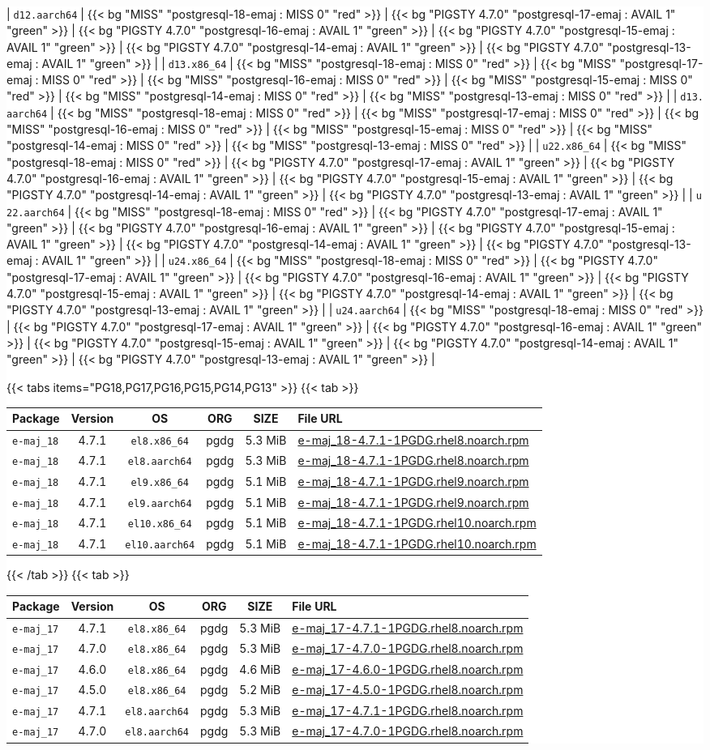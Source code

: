 |    `d12.aarch64`    |      {{< bg "MISS" "postgresql-18-emaj : MISS 0" "red" >}}      | {{< bg "PIGSTY 4.7.0" "postgresql-17-emaj : AVAIL 1" "green" >}} | {{< bg "PIGSTY 4.7.0" "postgresql-16-emaj : AVAIL 1" "green" >}} | {{< bg "PIGSTY 4.7.0" "postgresql-15-emaj : AVAIL 1" "green" >}} | {{< bg "PIGSTY 4.7.0" "postgresql-14-emaj : AVAIL 1" "green" >}} | {{< bg "PIGSTY 4.7.0" "postgresql-13-emaj : AVAIL 1" "green" >}} |
|    `d13.x86_64`    |      {{< bg "MISS" "postgresql-18-emaj : MISS 0" "red" >}}      |      {{< bg "MISS" "postgresql-17-emaj : MISS 0" "red" >}}      |      {{< bg "MISS" "postgresql-16-emaj : MISS 0" "red" >}}      |      {{< bg "MISS" "postgresql-15-emaj : MISS 0" "red" >}}      |      {{< bg "MISS" "postgresql-14-emaj : MISS 0" "red" >}}      |      {{< bg "MISS" "postgresql-13-emaj : MISS 0" "red" >}}      |
|    `d13.aarch64`    |      {{< bg "MISS" "postgresql-18-emaj : MISS 0" "red" >}}      |      {{< bg "MISS" "postgresql-17-emaj : MISS 0" "red" >}}      |      {{< bg "MISS" "postgresql-16-emaj : MISS 0" "red" >}}      |      {{< bg "MISS" "postgresql-15-emaj : MISS 0" "red" >}}      |      {{< bg "MISS" "postgresql-14-emaj : MISS 0" "red" >}}      |      {{< bg "MISS" "postgresql-13-emaj : MISS 0" "red" >}}      |
|    `u22.x86_64`    |      {{< bg "MISS" "postgresql-18-emaj : MISS 0" "red" >}}      | {{< bg "PIGSTY 4.7.0" "postgresql-17-emaj : AVAIL 1" "green" >}} | {{< bg "PIGSTY 4.7.0" "postgresql-16-emaj : AVAIL 1" "green" >}} | {{< bg "PIGSTY 4.7.0" "postgresql-15-emaj : AVAIL 1" "green" >}} | {{< bg "PIGSTY 4.7.0" "postgresql-14-emaj : AVAIL 1" "green" >}} | {{< bg "PIGSTY 4.7.0" "postgresql-13-emaj : AVAIL 1" "green" >}} |
|    `u22.aarch64`    |      {{< bg "MISS" "postgresql-18-emaj : MISS 0" "red" >}}      | {{< bg "PIGSTY 4.7.0" "postgresql-17-emaj : AVAIL 1" "green" >}} | {{< bg "PIGSTY 4.7.0" "postgresql-16-emaj : AVAIL 1" "green" >}} | {{< bg "PIGSTY 4.7.0" "postgresql-15-emaj : AVAIL 1" "green" >}} | {{< bg "PIGSTY 4.7.0" "postgresql-14-emaj : AVAIL 1" "green" >}} | {{< bg "PIGSTY 4.7.0" "postgresql-13-emaj : AVAIL 1" "green" >}} |
|    `u24.x86_64`    |      {{< bg "MISS" "postgresql-18-emaj : MISS 0" "red" >}}      | {{< bg "PIGSTY 4.7.0" "postgresql-17-emaj : AVAIL 1" "green" >}} | {{< bg "PIGSTY 4.7.0" "postgresql-16-emaj : AVAIL 1" "green" >}} | {{< bg "PIGSTY 4.7.0" "postgresql-15-emaj : AVAIL 1" "green" >}} | {{< bg "PIGSTY 4.7.0" "postgresql-14-emaj : AVAIL 1" "green" >}} | {{< bg "PIGSTY 4.7.0" "postgresql-13-emaj : AVAIL 1" "green" >}} |
|    `u24.aarch64`    |      {{< bg "MISS" "postgresql-18-emaj : MISS 0" "red" >}}      | {{< bg "PIGSTY 4.7.0" "postgresql-17-emaj : AVAIL 1" "green" >}} | {{< bg "PIGSTY 4.7.0" "postgresql-16-emaj : AVAIL 1" "green" >}} | {{< bg "PIGSTY 4.7.0" "postgresql-15-emaj : AVAIL 1" "green" >}} | {{< bg "PIGSTY 4.7.0" "postgresql-14-emaj : AVAIL 1" "green" >}} | {{< bg "PIGSTY 4.7.0" "postgresql-13-emaj : AVAIL 1" "green" >}} |


{{< tabs items="PG18,PG17,PG16,PG15,PG14,PG13" >}}
{{< tab >}}

| **Package** | **Version** | **OS** | **ORG** | **SIZE** | **File URL** |
|:------------|:-----------:|:------:|:-------:|:--------:|:--------------|
| `e-maj_18` | 4.7.1 | `el8.x86_64` | pgdg | 5.3 MiB | [e-maj_18-4.7.1-1PGDG.rhel8.noarch.rpm](https://download.postgresql.org/pub/repos/yum/18/redhat/rhel-8-x86_64/e-maj_18-4.7.1-1PGDG.rhel8.noarch.rpm) |
| `e-maj_18` | 4.7.1 | `el8.aarch64` | pgdg | 5.3 MiB | [e-maj_18-4.7.1-1PGDG.rhel8.noarch.rpm](https://download.postgresql.org/pub/repos/yum/18/redhat/rhel-8-aarch64/e-maj_18-4.7.1-1PGDG.rhel8.noarch.rpm) |
| `e-maj_18` | 4.7.1 | `el9.x86_64` | pgdg | 5.1 MiB | [e-maj_18-4.7.1-1PGDG.rhel9.noarch.rpm](https://download.postgresql.org/pub/repos/yum/18/redhat/rhel-9-x86_64/e-maj_18-4.7.1-1PGDG.rhel9.noarch.rpm) |
| `e-maj_18` | 4.7.1 | `el9.aarch64` | pgdg | 5.1 MiB | [e-maj_18-4.7.1-1PGDG.rhel9.noarch.rpm](https://download.postgresql.org/pub/repos/yum/18/redhat/rhel-9-aarch64/e-maj_18-4.7.1-1PGDG.rhel9.noarch.rpm) |
| `e-maj_18` | 4.7.1 | `el10.x86_64` | pgdg | 5.1 MiB | [e-maj_18-4.7.1-1PGDG.rhel10.noarch.rpm](https://download.postgresql.org/pub/repos/yum/18/redhat/rhel-10-x86_64/e-maj_18-4.7.1-1PGDG.rhel10.noarch.rpm) |
| `e-maj_18` | 4.7.1 | `el10.aarch64` | pgdg | 5.1 MiB | [e-maj_18-4.7.1-1PGDG.rhel10.noarch.rpm](https://download.postgresql.org/pub/repos/yum/18/redhat/rhel-10-aarch64/e-maj_18-4.7.1-1PGDG.rhel10.noarch.rpm) |

{{< /tab >}}
{{< tab >}}

| **Package** | **Version** | **OS** | **ORG** | **SIZE** | **File URL** |
|:------------|:-----------:|:------:|:-------:|:--------:|:--------------|
| `e-maj_17` | 4.7.1 | `el8.x86_64` | pgdg | 5.3 MiB | [e-maj_17-4.7.1-1PGDG.rhel8.noarch.rpm](https://download.postgresql.org/pub/repos/yum/17/redhat/rhel-8-x86_64/e-maj_17-4.7.1-1PGDG.rhel8.noarch.rpm) |
| `e-maj_17` | 4.7.0 | `el8.x86_64` | pgdg | 5.3 MiB | [e-maj_17-4.7.0-1PGDG.rhel8.noarch.rpm](https://download.postgresql.org/pub/repos/yum/17/redhat/rhel-8-x86_64/e-maj_17-4.7.0-1PGDG.rhel8.noarch.rpm) |
| `e-maj_17` | 4.6.0 | `el8.x86_64` | pgdg | 4.6 MiB | [e-maj_17-4.6.0-1PGDG.rhel8.noarch.rpm](https://download.postgresql.org/pub/repos/yum/17/redhat/rhel-8-x86_64/e-maj_17-4.6.0-1PGDG.rhel8.noarch.rpm) |
| `e-maj_17` | 4.5.0 | `el8.x86_64` | pgdg | 5.2 MiB | [e-maj_17-4.5.0-1PGDG.rhel8.noarch.rpm](https://download.postgresql.org/pub/repos/yum/17/redhat/rhel-8-x86_64/e-maj_17-4.5.0-1PGDG.rhel8.noarch.rpm) |
| `e-maj_17` | 4.7.1 | `el8.aarch64` | pgdg | 5.3 MiB | [e-maj_17-4.7.1-1PGDG.rhel8.noarch.rpm](https://download.postgresql.org/pub/repos/yum/17/redhat/rhel-8-aarch64/e-maj_17-4.7.1-1PGDG.rhel8.noarch.rpm) |
| `e-maj_17` | 4.7.0 | `el8.aarch64` | pgdg | 5.3 MiB | [e-maj_17-4.7.0-1PGDG.rhel8.noarch.rpm](https://download.postgresql.org/pub/repos/yum/17/redhat/rhel-8-aarch64/e-maj_17-4.7.0-1PGDG.rhel8.noarch.rpm) |